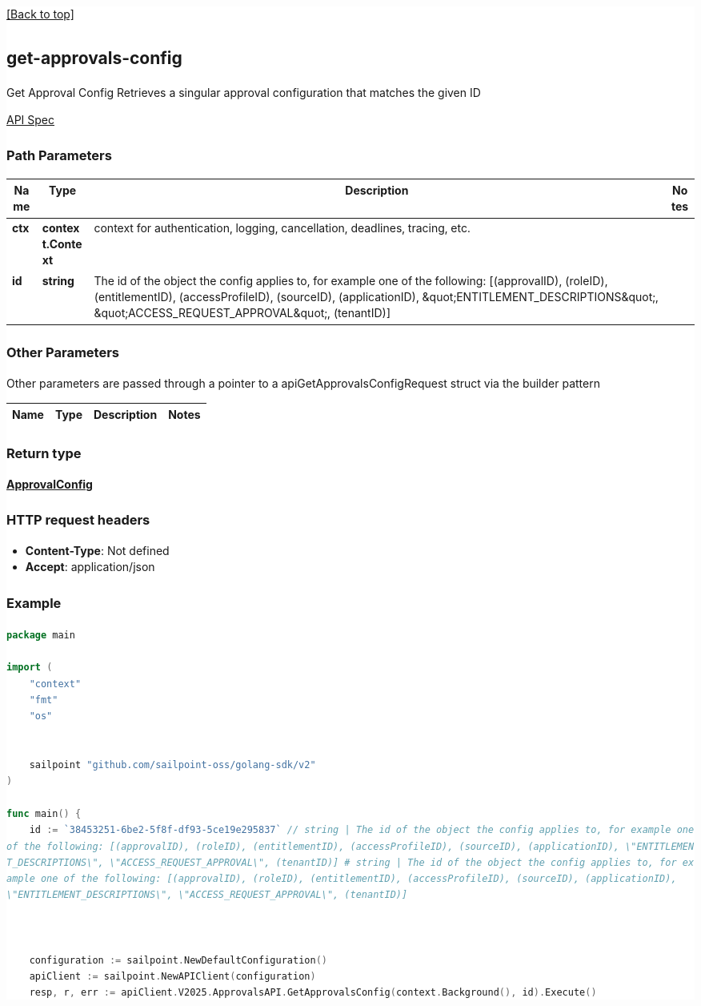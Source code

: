 [[Back to top]](#)

## get-approvals-config
Get Approval Config
Retrieves a singular approval configuration that matches the given ID

[API Spec](https://developer.sailpoint.com/docs/api/v2025/get-approvals-config)

### Path Parameters


Name | Type | Description  | Notes
------------- | ------------- | ------------- | -------------
**ctx** | **context.Context** | context for authentication, logging, cancellation, deadlines, tracing, etc.
**id** | **string** | The id of the object the config applies to, for example one of the following: [(approvalID), (roleID), (entitlementID), (accessProfileID), (sourceID), (applicationID), \&quot;ENTITLEMENT_DESCRIPTIONS\&quot;, \&quot;ACCESS_REQUEST_APPROVAL\&quot;, (tenantID)] | 

### Other Parameters

Other parameters are passed through a pointer to a apiGetApprovalsConfigRequest struct via the builder pattern


Name | Type | Description  | Notes
------------- | ------------- | ------------- | -------------


### Return type

[**ApprovalConfig**](../models/approval-config)

### HTTP request headers

- **Content-Type**: Not defined
- **Accept**: application/json

### Example

```go
package main

import (
	"context"
	"fmt"
	"os"
  
    
	sailpoint "github.com/sailpoint-oss/golang-sdk/v2"
)

func main() {
    id := `38453251-6be2-5f8f-df93-5ce19e295837` // string | The id of the object the config applies to, for example one of the following: [(approvalID), (roleID), (entitlementID), (accessProfileID), (sourceID), (applicationID), \"ENTITLEMENT_DESCRIPTIONS\", \"ACCESS_REQUEST_APPROVAL\", (tenantID)] # string | The id of the object the config applies to, for example one of the following: [(approvalID), (roleID), (entitlementID), (accessProfileID), (sourceID), (applicationID), \"ENTITLEMENT_DESCRIPTIONS\", \"ACCESS_REQUEST_APPROVAL\", (tenantID)]

    

    configuration := sailpoint.NewDefaultConfiguration()
    apiClient := sailpoint.NewAPIClient(configuration)
    resp, r, err := apiClient.V2025.ApprovalsAPI.GetApprovalsConfig(context.Background(), id).Execute()
```